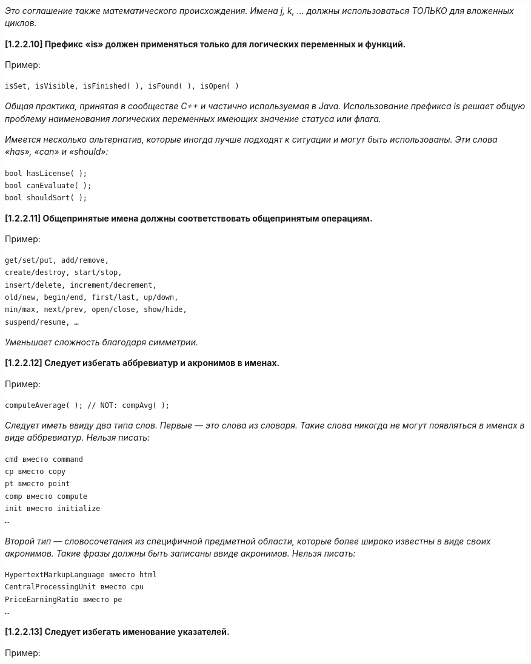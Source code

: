 *Это соглашение также математического происхождения. Имена j, k, … должны использоваться ТОЛЬКО для вложенных циклов.*

**[1.2.2.10] Префикс «is» должен применяться только для логических переменных и функций.**

Пример:  

    isSet, isVisible, isFinished( ), isFound( ), isOpen( )

*Общая практика, принятая в сообществе С++ и частично используемая в Java. Использование префикса is решает общую проблему наименования логических переменных имеющих значение статуса или флага.*

*Имеется несколько альтернатив, которые иногда лучше подходят к ситуации и могут быть использованы. Эти слова «has», «can» и «should»:*

    bool hasLicense( );  
    bool canEvaluate( );  
    bool shouldSort( );  

**[1.2.2.11] Общепринятые имена должны соответствовать общепринятым операциям.**

Пример:  

    get/set/put, add/remove,  
    create/destroy, start/stop,  
    insert/delete, increment/decrement,  
    old/new, begin/end, first/last, up/down,  
    min/max, next/prev, open/close, show/hide,  
    suspend/resume, …

*Уменьшает сложность благодаря симметрии.*

**[1.2.2.12] Следует избегать аббревиатур и акронимов в именах.**

Пример:  

    computeAverage( ); // NOT: compAvg( );

*Следует иметь ввиду два типа слов. Первые — это слова из словаря. Такие слова никогда не могут появляться в именах в виде аббревиатур. Нельзя писать:*

    cmd вместо command  
    cp вместо copy  
    pt вместо point  
    comp вместо compute  
    init вместо initialize  
    …

*Второй тип — словосочетания из специфичной предметной области, которые более широко известны в виде своих акронимов. Такие фразы должны быть записаны ввиде акронимов. Нельзя писать:*

    HypertextMarkupLanguage вместо html  
    CentralProcessingUnit вместо cpu  
    PriceEarningRatio вместо pe  
    …

**[1.2.2.13] Следует избегать именование указателей.**

Пример:
